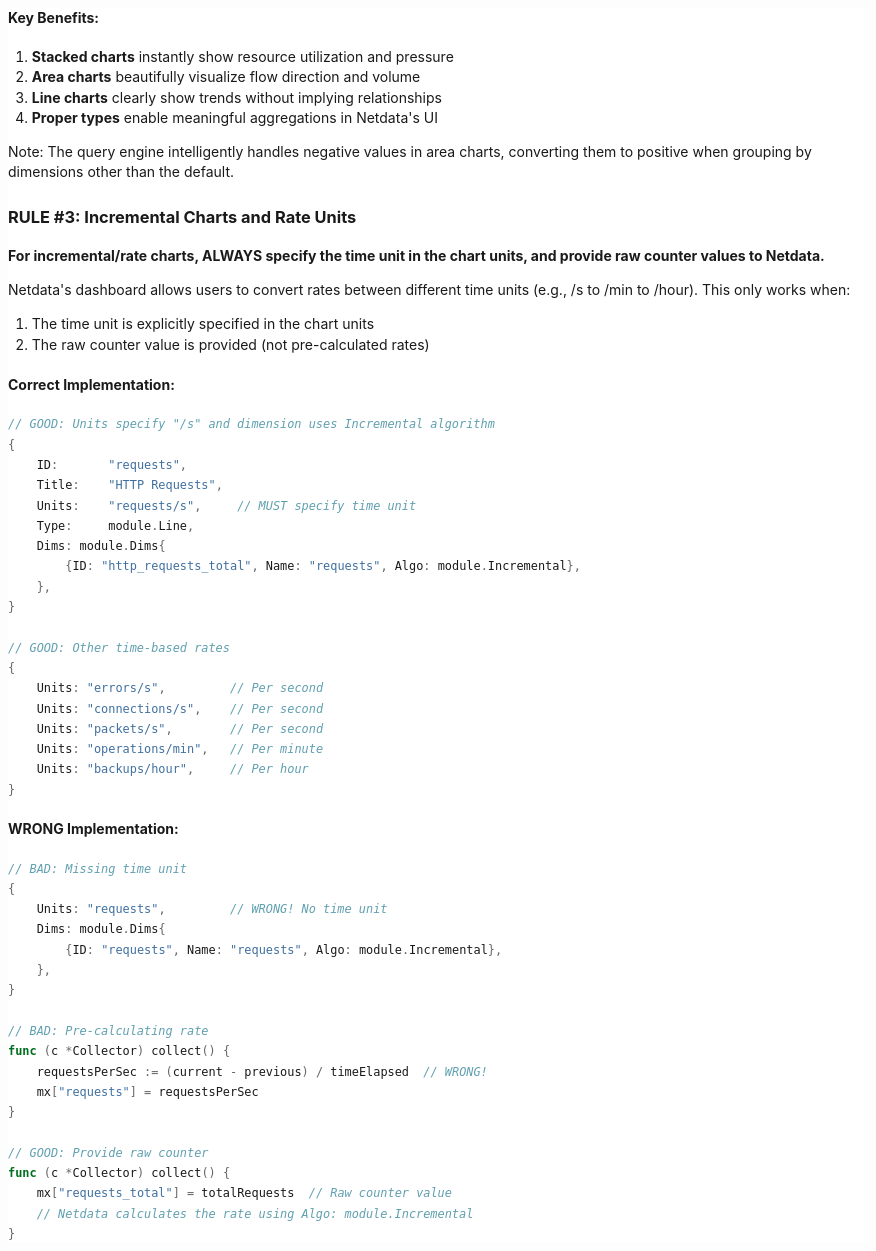 #### Key Benefits:
1. **Stacked charts** instantly show resource utilization and pressure
2. **Area charts** beautifully visualize flow direction and volume
3. **Line charts** clearly show trends without implying relationships
4. **Proper types** enable meaningful aggregations in Netdata's UI

Note: The query engine intelligently handles negative values in area charts, converting them to positive when grouping by dimensions other than the default.

### RULE #3: Incremental Charts and Rate Units

**For incremental/rate charts, ALWAYS specify the time unit in the chart units, and provide raw counter values to Netdata.**

Netdata's dashboard allows users to convert rates between different time units (e.g., /s to /min to /hour). This only works when:
1. The time unit is explicitly specified in the chart units
2. The raw counter value is provided (not pre-calculated rates)

#### Correct Implementation:

```go
// GOOD: Units specify "/s" and dimension uses Incremental algorithm
{
    ID:       "requests",
    Title:    "HTTP Requests",
    Units:    "requests/s",     // MUST specify time unit
    Type:     module.Line,
    Dims: module.Dims{
        {ID: "http_requests_total", Name: "requests", Algo: module.Incremental},
    },
}

// GOOD: Other time-based rates
{
    Units: "errors/s",         // Per second
    Units: "connections/s",    // Per second  
    Units: "packets/s",        // Per second
    Units: "operations/min",   // Per minute
    Units: "backups/hour",     // Per hour
}
```

#### WRONG Implementation:

```go
// BAD: Missing time unit
{
    Units: "requests",         // WRONG! No time unit
    Dims: module.Dims{
        {ID: "requests", Name: "requests", Algo: module.Incremental},
    },
}

// BAD: Pre-calculating rate
func (c *Collector) collect() {
    requestsPerSec := (current - previous) / timeElapsed  // WRONG!
    mx["requests"] = requestsPerSec
}

// GOOD: Provide raw counter
func (c *Collector) collect() {
    mx["requests_total"] = totalRequests  // Raw counter value
    // Netdata calculates the rate using Algo: module.Incremental
}
```